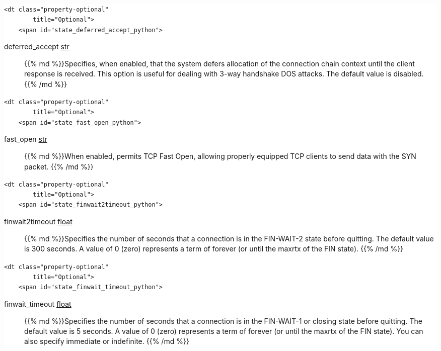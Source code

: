     <dt class="property-optional"
            title="Optional">
        <span id="state_deferred_accept_python">
<a href="#state_deferred_accept_python" style="color: inherit; text-decoration: inherit;">deferred_<wbr>accept</a>
</span> 
        <span class="property-indicator"></span>
        <span class="property-type"><a href="https://docs.python.org/3/library/stdtypes.html">str</a></span>
    </dt>
    <dd>{{% md %}}Specifies, when enabled, that the system defers allocation of the connection chain context until the client response is received. This option is useful for dealing with 3-way handshake DOS attacks. The default value is disabled.
{{% /md %}}</dd>

    <dt class="property-optional"
            title="Optional">
        <span id="state_fast_open_python">
<a href="#state_fast_open_python" style="color: inherit; text-decoration: inherit;">fast_<wbr>open</a>
</span> 
        <span class="property-indicator"></span>
        <span class="property-type"><a href="https://docs.python.org/3/library/stdtypes.html">str</a></span>
    </dt>
    <dd>{{% md %}}When enabled, permits TCP Fast Open, allowing properly equipped TCP clients to send data with the SYN packet.
{{% /md %}}</dd>

    <dt class="property-optional"
            title="Optional">
        <span id="state_finwait2timeout_python">
<a href="#state_finwait2timeout_python" style="color: inherit; text-decoration: inherit;">finwait2timeout</a>
</span> 
        <span class="property-indicator"></span>
        <span class="property-type"><a href="https://docs.python.org/3/library/stdtypes.html">float</a></span>
    </dt>
    <dd>{{% md %}}Specifies the number of seconds that a connection is in the FIN-WAIT-2 state before quitting. The default value is 300 seconds. A value of 0 (zero) represents a term of forever (or until the maxrtx of the FIN state).
{{% /md %}}</dd>

    <dt class="property-optional"
            title="Optional">
        <span id="state_finwait_timeout_python">
<a href="#state_finwait_timeout_python" style="color: inherit; text-decoration: inherit;">finwait_<wbr>timeout</a>
</span> 
        <span class="property-indicator"></span>
        <span class="property-type"><a href="https://docs.python.org/3/library/stdtypes.html">float</a></span>
    </dt>
    <dd>{{% md %}}Specifies the number of seconds that a connection is in the FIN-WAIT-1 or closing state before quitting. The default value is 5 seconds. A value of 0 (zero) represents a term of forever (or until the maxrtx of the FIN state). You can also specify immediate or indefinite.
{{% /md %}}</dd>
